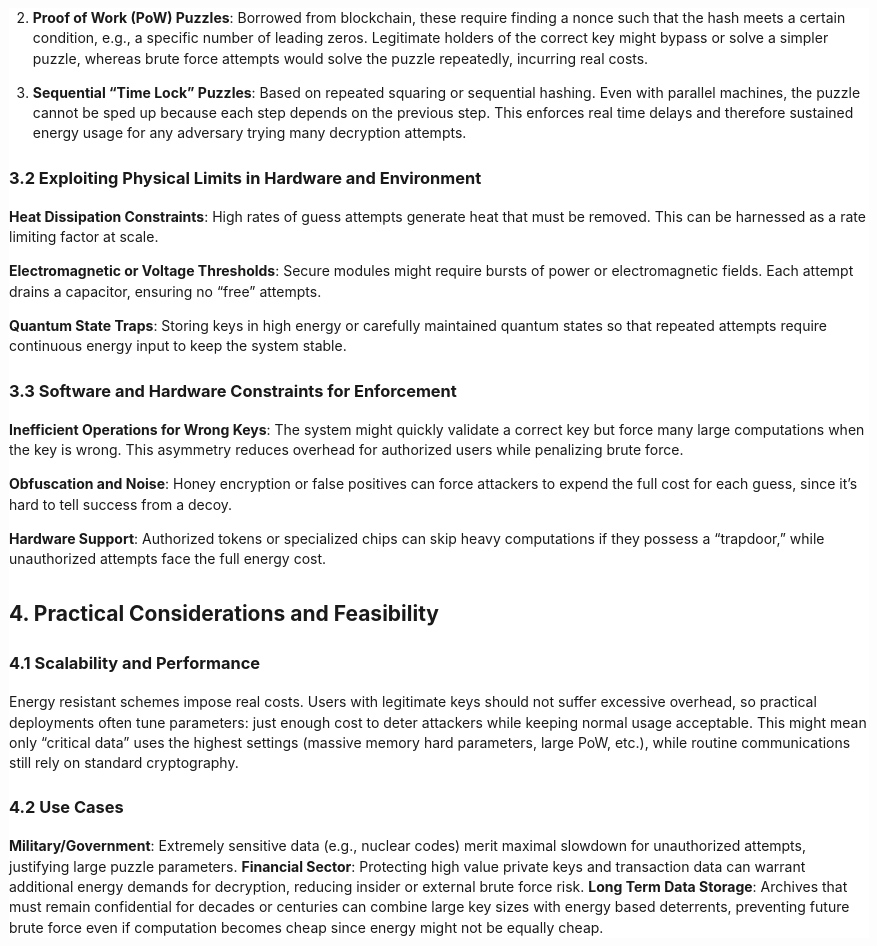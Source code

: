 2. **Proof of Work (PoW) Puzzles**: Borrowed from blockchain, these require finding a nonce such that the hash meets a certain condition, e.g., a specific number of leading zeros. Legitimate holders of the correct key might bypass or solve a simpler puzzle, whereas brute force attempts would solve the puzzle repeatedly, incurring real costs.

3. **Sequential “Time Lock” Puzzles**: Based on repeated squaring or sequential hashing. Even with parallel machines, the puzzle cannot be sped up because each step depends on the previous step. This enforces real time delays and therefore sustained energy usage for any adversary trying many decryption attempts.

### 3.2 Exploiting Physical Limits in Hardware and Environment

  **Heat Dissipation Constraints**: High rates of guess attempts generate heat that must be removed. This can be harnessed as a rate limiting factor at scale. 

  **Electromagnetic or Voltage Thresholds**: Secure modules might require bursts of power or electromagnetic fields. Each attempt drains a capacitor, ensuring no “free” attempts.

  **Quantum State Traps**: Storing keys in high energy or carefully maintained quantum states so that repeated attempts require continuous energy input to keep the system stable.

### 3.3 Software and Hardware Constraints for Enforcement

  **Inefficient Operations for Wrong Keys**: The system might quickly validate a correct key but force many large computations when the key is wrong. This asymmetry reduces overhead for authorized users while penalizing brute force.

  **Obfuscation and Noise**: Honey encryption or false positives can force attackers to expend the full cost for each guess, since it’s hard to tell success from a decoy.

  **Hardware Support**: Authorized tokens or specialized chips can skip heavy computations if they possess a “trapdoor,” while unauthorized attempts face the full energy cost.

   

## 4. Practical Considerations and Feasibility

### 4.1 Scalability and Performance

Energy resistant schemes impose real costs. Users with legitimate keys should not suffer excessive overhead, so practical deployments often tune parameters: just enough cost to deter attackers while keeping normal usage acceptable. This might mean only “critical data” uses the highest settings (massive memory hard parameters, large PoW, etc.), while routine communications still rely on standard cryptography.

### 4.2 Use Cases

  **Military/Government**: Extremely sensitive data (e.g., nuclear codes) merit maximal slowdown for unauthorized attempts, justifying large puzzle parameters. 
  **Financial Sector**: Protecting high value private keys and transaction data can warrant additional energy demands for decryption, reducing insider or external brute force risk.
  **Long Term Data Storage**: Archives that must remain confidential for decades or centuries can combine large key sizes with energy based deterrents, preventing future brute force even if computation becomes cheap since energy might not be equally cheap.
